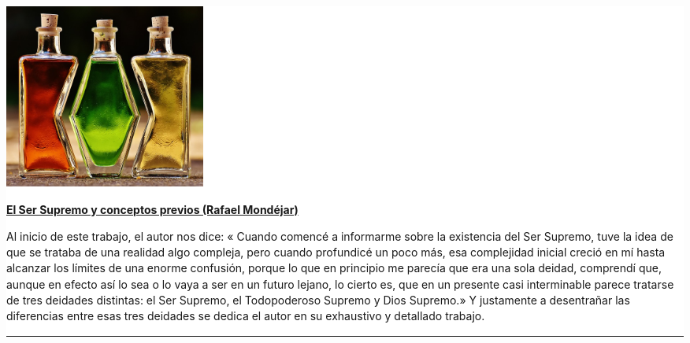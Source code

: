 <img src="/image/article/Luz_y_Vida/LyV_2023_01/El-Ser-Supremo.jpg" alt="El Ser Supremo" width="250">
</figure>

[**El Ser Supremo y conceptos previos (Rafael Mondéjar)**](http://aue.urantia-association.org/wp-content/uploads/sites/6/2018/03/EL-SER-SUPREMO-Y-CONCEPTOS-PREVIOS.pdf)

Al inicio de este trabajo, el autor nos dice: « Cuando comencé a informarme sobre la existencia del Ser Supremo, tuve la idea de que se trataba de una realidad algo compleja, pero cuando profundicé un poco más, esa complejidad inicial creció en mí hasta alcanzar los límites de una enorme confusión, porque lo que en principio me parecía que era una sola deidad, comprendí que, aunque en efecto así lo sea o lo vaya a ser en un futuro lejano, lo cierto es, que en un presente casi interminable parece tratarse de tres deidades distintas: el Ser Supremo, el Todopoderoso Supremo y Dios Supremo.» Y justamente a desentrañar las diferencias entre esas tres deidades se dedica el autor en su exhaustivo y detallado trabajo.
<br style="clear:both" />

---

<figure id="Figure_4" class="image urantiapedia image-style-align-left">